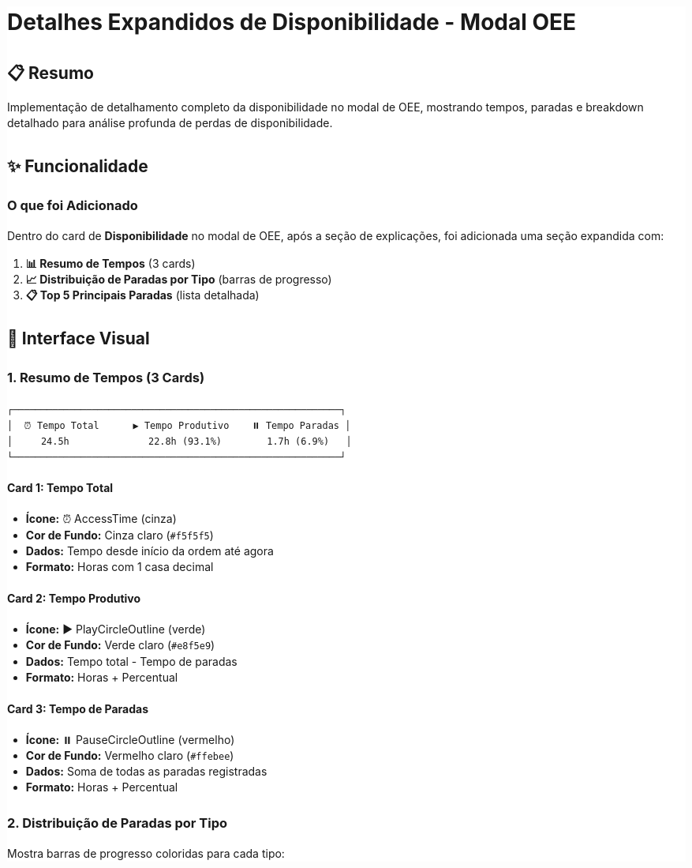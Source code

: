 # Detalhes Expandidos de Disponibilidade - Modal OEE

## 📋 Resumo

Implementação de detalhamento completo da disponibilidade no modal de OEE, mostrando tempos, paradas e breakdown detalhado para análise profunda de perdas de disponibilidade.

## ✨ Funcionalidade

### O que foi Adicionado

Dentro do card de **Disponibilidade** no modal de OEE, após a seção de explicações, foi adicionada uma seção expandida com:

1. **📊 Resumo de Tempos** (3 cards)
2. **📈 Distribuição de Paradas por Tipo** (barras de progresso)
3. **📋 Top 5 Principais Paradas** (lista detalhada)

## 🎨 Interface Visual

### 1. Resumo de Tempos (3 Cards)

```
┌──────────────────────────────────────────────────────────┐
│  ⏰ Tempo Total      ▶️ Tempo Produtivo    ⏸️ Tempo Paradas │
│     24.5h              22.8h (93.1%)        1.7h (6.9%)   │
└──────────────────────────────────────────────────────────┘
```

#### Card 1: Tempo Total
- **Ícone:** ⏰ AccessTime (cinza)
- **Cor de Fundo:** Cinza claro (`#f5f5f5`)
- **Dados:** Tempo desde início da ordem até agora
- **Formato:** Horas com 1 casa decimal

#### Card 2: Tempo Produtivo  
- **Ícone:** ▶️ PlayCircleOutline (verde)
- **Cor de Fundo:** Verde claro (`#e8f5e9`)
- **Dados:** Tempo total - Tempo de paradas
- **Formato:** Horas + Percentual

#### Card 3: Tempo de Paradas
- **Ícone:** ⏸️ PauseCircleOutline (vermelho)
- **Cor de Fundo:** Vermelho claro (`#ffebee`)
- **Dados:** Soma de todas as paradas registradas
- **Formato:** Horas + Percentual

### 2. Distribuição de Paradas por Tipo

Mostra barras de progresso coloridas para cada tipo:
